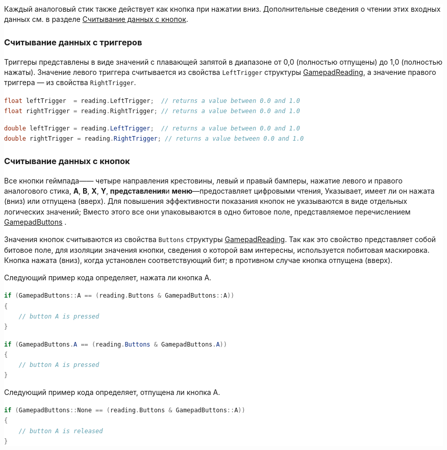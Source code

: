 Каждый аналоговый стик также действует как кнопка при нажатии вниз. Дополнительные сведения о чтении этих входных данных см. в разделе [Считывание данных с кнопок](#reading-the-buttons).

### <a name="reading-the-triggers"></a>Считывание данных с триггеров

Триггеры представлены в виде значений с плавающей запятой в диапазоне от 0,0 (полностью отпущены) до 1,0 (полностью нажаты). Значение левого триггера считывается из свойства `LeftTrigger` структуры [GamepadReading][], а значение правого триггера — из свойства `RightTrigger`.

```cpp
float leftTrigger  = reading.LeftTrigger;  // returns a value between 0.0 and 1.0
float rightTrigger = reading.RightTrigger; // returns a value between 0.0 and 1.0
```

```cs
double leftTrigger = reading.LeftTrigger;  // returns a value between 0.0 and 1.0
double rightTrigger = reading.RightTrigger; // returns a value between 0.0 and 1.0
```

### <a name="reading-the-buttons"></a>Считывание данных с кнопок

Все кнопки геймпада&mdash;— четыре направления крестовины, левый и правый бамперы, нажатие левого и правого аналогового стика, **A**, **B**, **X**, **Y**, **представления**и **меню**&mdash;предоставляет цифровыми чтения, Указывает, имеет ли он нажата (вниз) или отпущена (вверх). Для повышения эффективности показания кнопок не указываются в виде отдельных логических значений; Вместо этого все они упаковываются в одно битовое поле, представляемое перечислением [GamepadButtons][] .



Значения кнопок считываются из свойства `Buttons` структуры [GamepadReading][]. Так как это свойство представляет собой битовое поле, для изоляции значения кнопки, сведения о которой вам интересны, используется побитовая маскировка. Кнопка нажата (вниз), когда установлен соответствующий бит; в противном случае кнопка отпущена (вверх).

Следующий пример кода определяет, нажата ли кнопка A.

```cpp
if (GamepadButtons::A == (reading.Buttons & GamepadButtons::A))
{
    // button A is pressed
}
```

```cs
if (GamepadButtons.A == (reading.Buttons & GamepadButtons.A))
{
    // button A is pressed
}
```

Следующий пример кода определяет, отпущена ли кнопка A.

```cpp
if (GamepadButtons::None == (reading.Buttons & GamepadButtons::A))
{
    // button A is released
}
```


[Windows.Gaming.Input]: https://msdn.microsoft.com/library/windows/apps/windows.gaming.input.aspx
[Windows.Gaming.Input.UINavigationController]: https://msdn.microsoft.com/library/windows/apps/windows.gaming.input.uinavigationcontroller.aspx
[Windows.Gaming.Input.IGameController]: https://msdn.microsoft.com/library/windows/apps/windows.gaming.input.igamecontroller.aspx
[gamepad]: https://msdn.microsoft.com/library/windows/apps/windows.gaming.input.gamepad.aspx
[gamepads]: https://msdn.microsoft.com/library/windows/apps/windows.gaming.input.gamepad.gamepads.aspx
[gamepadadded]: https://msdn.microsoft.com/library/windows/apps/windows.gaming.input.gamepad.gamepadadded.aspx
[gamepadremoved]: https://msdn.microsoft.com/library/windows/apps/windows.gaming.input.gamepad.gamepadremoved.aspx
[getcurrentreading]: https://msdn.microsoft.com/library/windows/apps/windows.gaming.input.gamepad.getcurrentreading.aspx
[vibration]: https://msdn.microsoft.com/library/windows/apps/windows.gaming.input.gamepad.vibration.aspx
[gamepadreading]: https://msdn.microsoft.com/library/windows/apps/windows.gaming.input.gamepadreading.aspx
[gamepadbuttons]: https://msdn.microsoft.com/library/windows/apps/windows.gaming.input.gamepadbuttons.aspx
[gamepadvibration]: https://msdn.microsoft.com/library/windows/apps/windows.gaming.input.gamepadvibration.aspx